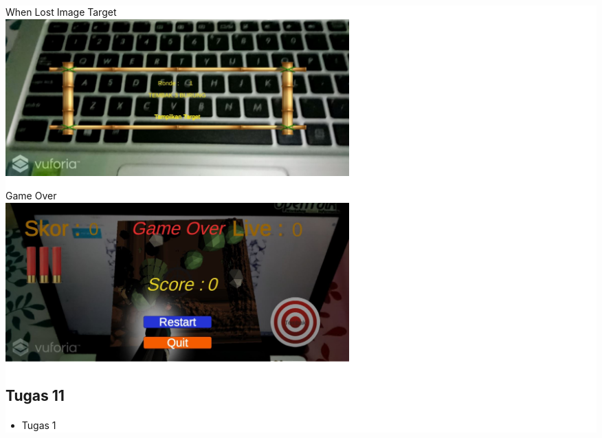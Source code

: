 When Lost Image Target</br>
<img src="Image/noImageTarget.JPG" width="500">

Game Over</br>
<img src="Image/GameOver.JPG" width="500">

## Tugas 11
* Tugas 1 </br>